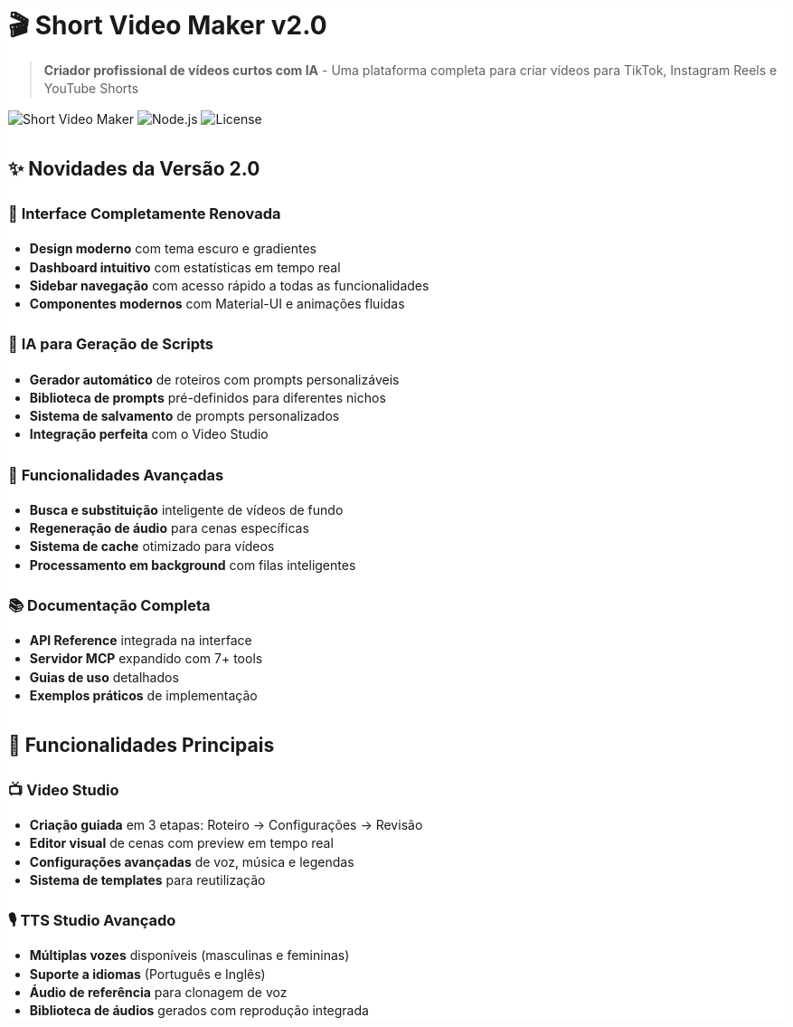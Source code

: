 # 🎬 Short Video Maker v2.0

> **Criador profissional de vídeos curtos com IA** - Uma plataforma completa para criar vídeos para TikTok, Instagram Reels e YouTube Shorts

![Short Video Maker](https://img.shields.io/badge/version-2.0.0-blue.svg)
![Node.js](https://img.shields.io/badge/node.js-18+-green.svg)
![License](https://img.shields.io/badge/license-MIT-blue.svg)

## ✨ Novidades da Versão 2.0

### 🎨 **Interface Completamente Renovada**
- **Design moderno** com tema escuro e gradientes
- **Dashboard intuitivo** com estatísticas em tempo real
- **Sidebar navegação** com acesso rápido a todas as funcionalidades
- **Componentes modernos** com Material-UI e animações fluidas

### 🤖 **IA para Geração de Scripts**
- **Gerador automático** de roteiros com prompts personalizáveis
- **Biblioteca de prompts** pré-definidos para diferentes nichos
- **Sistema de salvamento** de prompts personalizados
- **Integração perfeita** com o Video Studio

### 🔧 **Funcionalidades Avançadas**
- **Busca e substituição** inteligente de vídeos de fundo
- **Regeneração de áudio** para cenas específicas
- **Sistema de cache** otimizado para vídeos
- **Processamento em background** com filas inteligentes

### 📚 **Documentação Completa**
- **API Reference** integrada na interface
- **Servidor MCP** expandido com 7+ tools
- **Guias de uso** detalhados
- **Exemplos práticos** de implementação

## 🚀 Funcionalidades Principais

### 📺 **Video Studio**
- **Criação guiada** em 3 etapas: Roteiro → Configurações → Revisão
- **Editor visual** de cenas com preview em tempo real
- **Configurações avançadas** de voz, música e legendas
- **Sistema de templates** para reutilização

### 🎙️ **TTS Studio Avançado**
- **Múltiplas vozes** disponíveis (masculinas e femininas)
- **Suporte a idiomas** (Português e Inglês)
- **Áudio de referência** para clonagem de voz
- **Biblioteca de áudios** gerados com reprodução integrada
